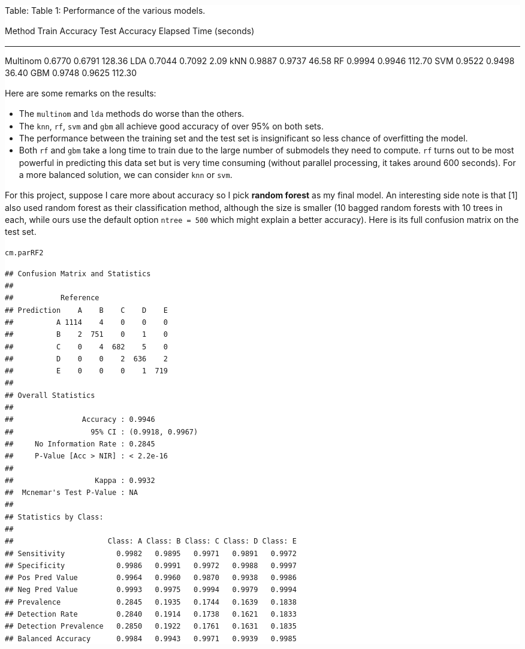 

Table: Table 1: Performance of the various models.

Method      Train Accuracy   Test Accuracy   Elapsed Time (seconds)
---------  ---------------  --------------  -----------------------
Multinom            0.6770          0.6791                   128.36
LDA                 0.7044          0.7092                     2.09
kNN                 0.9887          0.9737                    46.58
RF                  0.9994          0.9946                   112.70
SVM                 0.9522          0.9498                    36.40
GBM                 0.9748          0.9625                   112.30


Here are some remarks on the results:

- The `multinom` and `lda` methods do worse than the others.
- The `knn`, `rf`, `svm` and `gbm` all achieve good accuracy of over 95% on both sets. 
- The performance between the training set and the test set is insignificant so less chance of overfitting the model. 
- Both `rf` and `gbm` take a long time to train due to the large number of submodels they need to compute. `rf` turns out to be most powerful in predicting this data set but is very time consuming (without parallel processing, it takes around 600 seconds). For a more balanced solution, we can consider `knn` or `svm`.


For this project, suppose I care more about accuracy so I pick **random forest** as my final model. An interesting side note is that [1] also used random forest as their classification method, although the size is smaller (10 bagged random forests with 10 trees in each, while ours use the default option `ntree = 500` which might explain a better accuracy). Here is its full confusion matrix on the test set.


```r
cm.parRF2
```

```
## Confusion Matrix and Statistics
## 
##           Reference
## Prediction    A    B    C    D    E
##          A 1114    4    0    0    0
##          B    2  751    0    1    0
##          C    0    4  682    5    0
##          D    0    0    2  636    2
##          E    0    0    0    1  719
## 
## Overall Statistics
##                                           
##                Accuracy : 0.9946          
##                  95% CI : (0.9918, 0.9967)
##     No Information Rate : 0.2845          
##     P-Value [Acc > NIR] : < 2.2e-16       
##                                           
##                   Kappa : 0.9932          
##  Mcnemar's Test P-Value : NA              
## 
## Statistics by Class:
## 
##                      Class: A Class: B Class: C Class: D Class: E
## Sensitivity            0.9982   0.9895   0.9971   0.9891   0.9972
## Specificity            0.9986   0.9991   0.9972   0.9988   0.9997
## Pos Pred Value         0.9964   0.9960   0.9870   0.9938   0.9986
## Neg Pred Value         0.9993   0.9975   0.9994   0.9979   0.9994
## Prevalence             0.2845   0.1935   0.1744   0.1639   0.1838
## Detection Rate         0.2840   0.1914   0.1738   0.1621   0.1833
## Detection Prevalence   0.2850   0.1922   0.1761   0.1631   0.1835
## Balanced Accuracy      0.9984   0.9943   0.9971   0.9939   0.9985
```